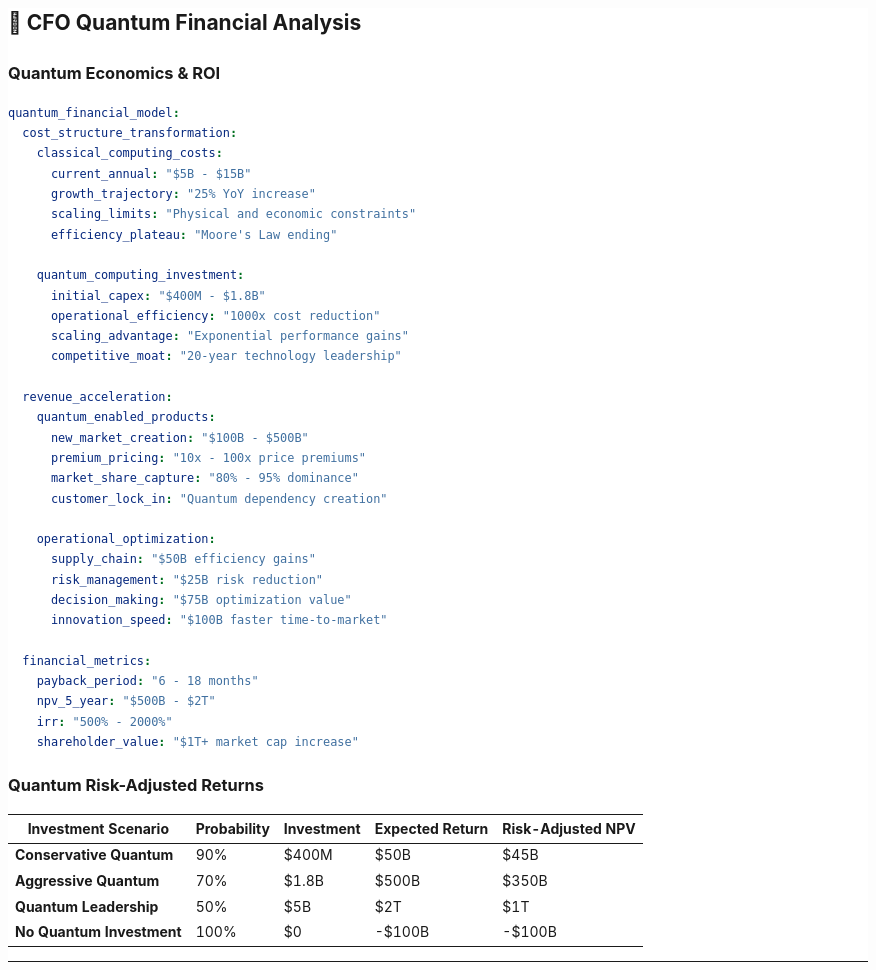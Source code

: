 ## 💎 CFO Quantum Financial Analysis

### Quantum Economics & ROI

```yaml
quantum_financial_model:
  cost_structure_transformation:
    classical_computing_costs:
      current_annual: "$5B - $15B"
      growth_trajectory: "25% YoY increase"
      scaling_limits: "Physical and economic constraints"
      efficiency_plateau: "Moore's Law ending"
    
    quantum_computing_investment:
      initial_capex: "$400M - $1.8B"
      operational_efficiency: "1000x cost reduction"
      scaling_advantage: "Exponential performance gains"
      competitive_moat: "20-year technology leadership"
  
  revenue_acceleration:
    quantum_enabled_products:
      new_market_creation: "$100B - $500B"
      premium_pricing: "10x - 100x price premiums"
      market_share_capture: "80% - 95% dominance"
      customer_lock_in: "Quantum dependency creation"
    
    operational_optimization:
      supply_chain: "$50B efficiency gains"
      risk_management: "$25B risk reduction"
      decision_making: "$75B optimization value"
      innovation_speed: "$100B faster time-to-market"
  
  financial_metrics:
    payback_period: "6 - 18 months"
    npv_5_year: "$500B - $2T"
    irr: "500% - 2000%"
    shareholder_value: "$1T+ market cap increase"
```

### Quantum Risk-Adjusted Returns

| Investment Scenario | Probability | Investment | Expected Return | Risk-Adjusted NPV |
|-------------------|-------------|------------|-----------------|-------------------|
| **Conservative Quantum** | 90% | $400M | $50B | $45B |
| **Aggressive Quantum** | 70% | $1.8B | $500B | $350B |
| **Quantum Leadership** | 50% | $5B | $2T | $1T |
| **No Quantum Investment** | 100% | $0 | -$100B | -$100B |

---